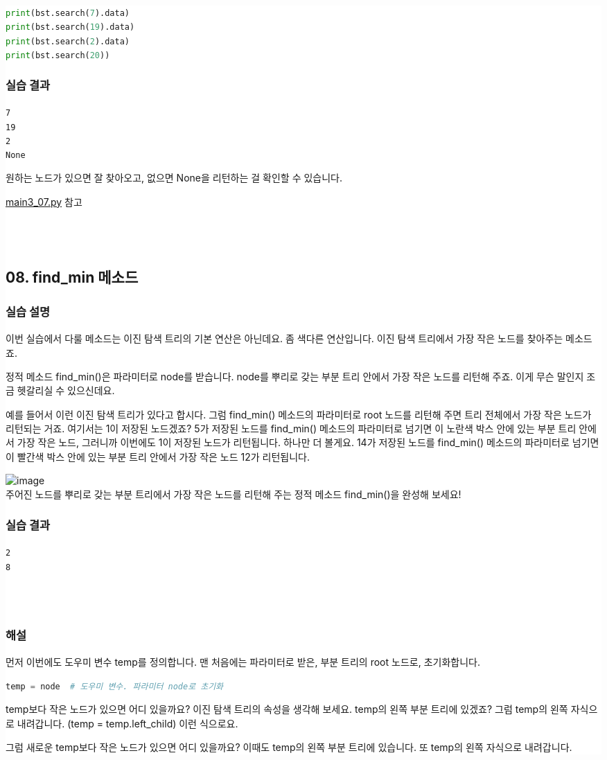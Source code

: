 ```python
print(bst.search(7).data)
print(bst.search(19).data)
print(bst.search(2).data)
print(bst.search(20))
```

### 실습 결과
```
7
19
2
None
```
원하는 노드가 있으면 잘 찾아오고, 없으면 None을 리턴하는 걸 확인할 수 있습니다.

[main3_07.py](https://github.com/jaehyun-dev/Today-I-Learned/blob/d1f761601f723e4db82d15a85ed3ea5f746aaa93/Data%20Structure/2%20Tree/3%20Binary%20Search%20Tree/main3_07.py) 참고

<br/><br/>

## 08. find_min 메소드

### 실습 설명
이번 실습에서 다룰 메소드는 이진 탐색 트리의 기본 연산은 아닌데요. 좀 색다른 연산입니다. 이진 탐색 트리에서 가장 작은 노드를 찾아주는 메소드죠.

정적 메소드 find_min()은 파라미터로 node를 받습니다. node를 뿌리로 갖는 부분 트리 안에서 가장 작은 노드를 리턴해 주죠. 이게 무슨 말인지 조금 헷갈리실 수 있으신데요.

예를 들어서 이런 이진 탐색 트리가 있다고 합시다. 그럼 find_min() 메소드의 파라미터로 root 노드를 리턴해 주면 트리 전체에서 가장 작은 노드가 리턴되는 거죠. 여기서는 1이 저장된 노드겠죠? 5가 저장된 노드를 find_min() 메소드의 파라미터로 넘기면 이 노란색 박스 안에 있는 부분 트리 안에서 가장 작은 노드, 그러니까 이번에도 1이 저장된 노드가 리턴됩니다. 하나만 더 볼게요. 14가 저장된 노드를 find_min() 메소드의 파라미터로 넘기면 이 빨간색 박스 안에 있는 부분 트리 안에서 가장 작은 노드 12가 리턴됩니다.

![image](https://bakey-api.codeit.kr/files/2398/CA3pKj?name=1.png)  
주어진 노드를 뿌리로 갖는 부분 트리에서 가장 작은 노드를 리턴해 주는 정적 메소드 find_min()을 완성해 보세요!

### 실습 결과
```
2
8
```

<br/><br/>

### 해설
먼저 이번에도 도우미 변수 temp를 정의합니다. 맨 처음에는 파라미터로 받은, 부분 트리의 root 노드로, 초기화합니다.
```python
temp = node  # 도우미 변수. 파라미터 node로 초기화
```
temp보다 작은 노드가 있으면 어디 있을까요? 이진 탐색 트리의 속성을 생각해 보세요. temp의 왼쪽 부분 트리에 있겠죠? 그럼 temp의 왼쪽 자식으로 내려갑니다. (temp = temp.left_child) 이런 식으로요.

그럼 새로운 temp보다 작은 노드가 있으면 어디 있을까요? 이때도 temp의 왼쪽 부분 트리에 있습니다. 또 temp의 왼쪽 자식으로 내려갑니다.
